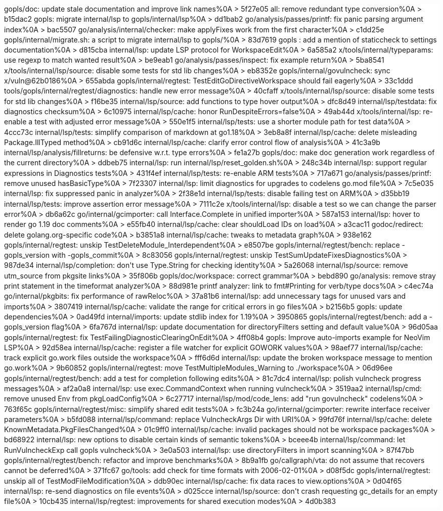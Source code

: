 gopls/doc: update stale documentation and improve link names%0A  > 5f27e05 all: remove redundant type conversion%0A  > b15dac2 gopls: migrate internal/lsp to gopls/internal/lsp%0A  > dd1bab2 go/analysis/passes/printf: fix panic parsing argument index%0A  > bac5507 go/analysis/internal/checker: make applyFixes work from the first character%0A  > c1dd25e gopls/internal/migrate.sh: a script to migrate internal/lsp to gopls/%0A  > 83d7619 gopls : add a mention of staticcheck to settings documentation%0A  > d815cba internal/lsp: update LSP protocol for WorkspaceEdit%0A  > 6a585a2 x/tools/internal/typeparams: use regexp to match wanted result%0A  > be9eab1 go/analysis/passes/inspect: fix example return%0A  > 5ba8541 x/tools/internal/lsp/source: disable some tests for std lib changes%0A  > eb8352e gopls/internal/govulncheck: sync x/vuln@62b0186%0A  > 655abda gopls/internal/regtest: TestEditGoDirectiveWorkspace should fail eagerly%0A  > 33c1ddd tools/gopls/internal/regtest/diagnostics: handle new error message%0A  > 40cfaff x/tools/internal/lsp/source: disable some tests for std lib changes%0A  > f16be35 internal/lsp/source: add functions to type hover output%0A  > dfc8d49 internal/lsp/testdata: fix diagnostics checksum%0A  > 6c10975 internal/lsp/cache: honor RunDespiteErrors=false%0A  > 49ab44d x/tools/internal/lsp: re-enable a test with adjusted error message%0A  > 550e1f5 internal/lsp/tests: use a shorter module path for test data%0A  > 4ccc73c internal/lsp/tests: simplify comparison of markdown at go1.18%0A  > 3eb8a8f internal/lsp/cache: delete misleading Package.IllTyped method%0A  > cb91d6c internal/lsp/cache: clarify error control flow of analysis%0A  > 41c3a9b internal/lsp/analysis/fillreturns: be defensive w.r.t. type errors%0A  > fe1a27b gopls/doc: make doc generation work regardless of the current directory%0A  > ddbeb75 internal/lsp: run internal/lsp/reset_golden.sh%0A  > 248c34b internal/lsp: support regular expressions in Diagnostics tests%0A  > 431f4ef internal/lsp/tests: re-enable ARM tests%0A  > 717a671 go/analysis/passes/printf: remove unused hasBasicType%0A  > 7f23307 internal/lsp: limit diagnostics for upgrades to codelens go.mod file%0A  > 7c5e035 internal/lsp: fix suppressed panic in analyzer%0A  > 2f38e1d internal/lsp/tests: disable failing test on ARM%0A  > d35bb19 internal/lsp/tests: improve assertion error message%0A  > 7111c2e x/tools/internal/lsp: disable a test so we can change the parser error%0A  > db6a62c go/internal/gcimporter: call Interface.Complete in unified importer%0A  > 587a153 internal/lsp: hover to render go 1.19 doc comments%0A  > e55fb40 internal/lsp/cache: clear shouldLoad IDs on load%0A  > a3cac11 godoc/redirect: delete golang.org-specific code%0A  > b3851a8 internal/lsp/cache: tweaks to metadata graph%0A  > 938e162 gopls/internal/regtest: unskip TestDeleteModule_Interdependent%0A  > e8507be gopls/internal/regtest/bench: replace -gopls_version with -gopls_commit%0A  > 8c83056 gopls/internal/regtest: unskip TestSumUpdateFixesDiagnostics%0A  > 987de34 internal/lsp/completion: don't use Type.String for checking identity%0A  > 5a26068 internal/lsp/source: remove utm_source from pkgsite links%0A  > 35f806b gopls/doc/workspace: correct grammar%0A  > bebd890 go/analysis: remove stray print statement in the timeformat analyzer%0A  > 88d981e printf analyzer: link to fmt#Printing for verb/type docs%0A  > c4ec74a go/internal/pkgbits: fix performance of rawReloc%0A  > 37a81b6 internal/lsp: add unnecessary tags for unused vars and imports%0A  > 3807419 internal/lsp/cache: validate the range for critical errors in go files%0A  > b2156b5 gopls: update dependencies%0A  > 0ad49fd internal/imports: update stdlib index for 1.19%0A  > 3950865 gopls/internal/regtest/bench: add a -gopls_version flag%0A  > 6fa767d internal/lsp: update documentation for directoryFilters setting and default value%0A  > 96d05aa gopls/internal/regtest: fix TestFailingDiagnosticClearingOnEdit%0A  > 4ff08b4 gopls: Improve auto-imports example for NeoVim LSP%0A  > 92d58ea internal/lsp/cache: register a file watcher for explicit GOWORK values%0A  > 98aef77 internal/lsp/cache: track explicit go.work files outside the workspace%0A  > fff6d6d internal/lsp: update the broken workspace message to mention go.work%0A  > 9b60852 gopls/internal/regtest: move TestMultipleModules_Warning to ./workspace%0A  > 06d96ee gopls/internal/regtest/bench: add a test for completion following edits%0A  > 81c7dc4 internal/lsp: polish vulncheck progress messages%0A  > af2a0a8 internal/lsp: use exec.CommandContext when running vulncheck%0A  > 3519aa2 internal/lsp/cmd: remove unused Env from pkgLoadConfig%0A  > 6c27717 internal/lsp/mod/code_lens: add "run govulncheck" codelens%0A  > 763f65c gopls/internal/regtest/misc: simplify shared edit tests%0A  > fc3b24a go/internal/gcimporter: rewrite interface receiver parameters%0A  > b5fd088 internal/lsp/command: replace VulncheckArgs Dir with URI%0A  > 99fd76f internal/lsp/cache: delete KnownMetadata.PkgFilesChanged%0A  > 01c9ff0 internal/lsp/cache: invalid packages should not be workspace packages%0A  > bd68922 internal/lsp: new options to disable certain kinds of semantic tokens%0A  > bceee4b internal/lsp/command: let RunVulncheckExp call gopls vulncheck%0A  > 3e0a503 internal/lsp: use directoryFilters in import scanning%0A  > 87f47bb gopls/internal/regtest/bench: refactor and improve benchmarks%0A  > 8b9a1fb go/callgraph/vta: do not assume that recovers cannot be deferred%0A  > 371fc67 go/tools: add check for time formats with 2006-02-01%0A  > d08f5dc gopls/internal/regtest: unskip all of TestModFileModification%0A  > ddb90ec internal/lsp/cache: fix data races to view.options%0A  > 0d04f65 internal/lsp: re-send diagnostics on file events%0A  > d025cce internal/lsp/source: don't crash requesting gc_details for an empty file%0A  > 10cb435 internal/lsp/regtest: improvements for shared execution modes%0A  > 4d0b383
